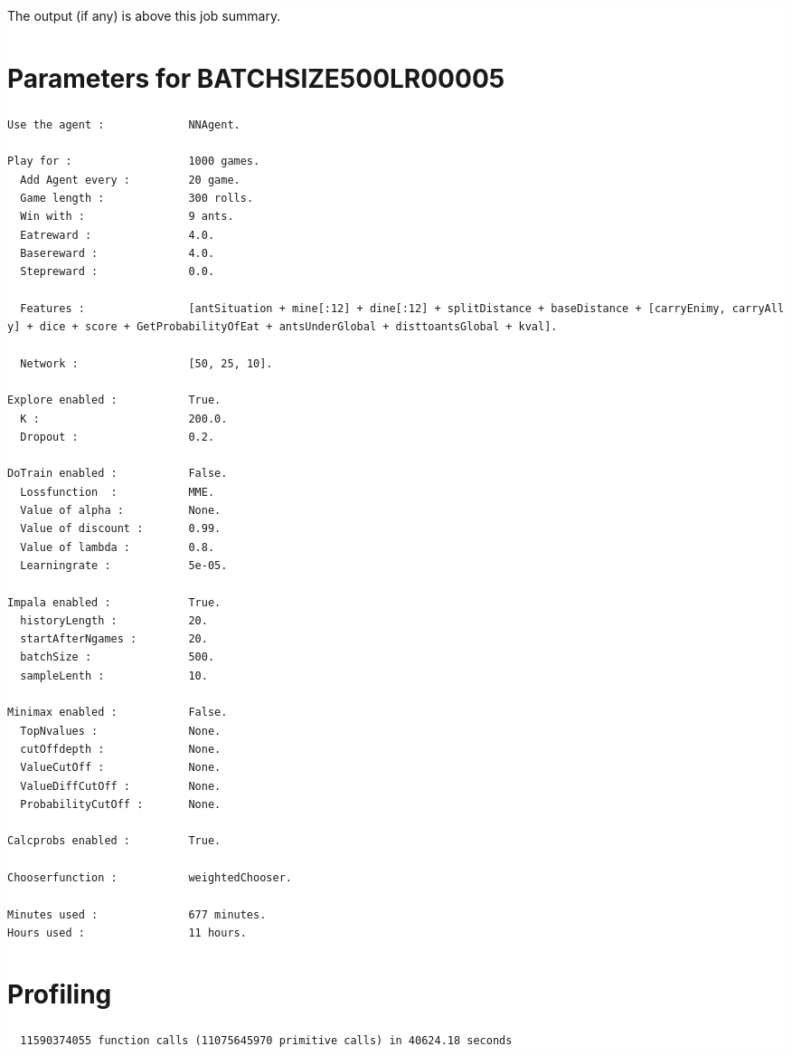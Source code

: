 The output (if any) is above this job summary.

# Parameters for BATCHSIZE500LR00005

    Use the agent :             NNAgent.

    Play for :                  1000 games.
      Add Agent every :         20 game.
      Game length :             300 rolls.
      Win with :                9 ants.
      Eatreward :               4.0.
      Basereward :              4.0.
      Stepreward :              0.0.

      Features :                [antSituation + mine[:12] + dine[:12] + splitDistance + baseDistance + [carryEnimy, carryAlly] + dice + score + GetProbabilityOfEat + antsUnderGlobal + disttoantsGlobal + kval].

      Network :                 [50, 25, 10].

    Explore enabled :           True.
      K :                       200.0.
      Dropout :                 0.2.

    DoTrain enabled :           False.
      Lossfunction  :           MME.
      Value of alpha :          None.
      Value of discount :       0.99.
      Value of lambda :         0.8.
      Learningrate :            5e-05.

    Impala enabled :            True.
      historyLength :           20.
      startAfterNgames :        20.
      batchSize :               500.
      sampleLenth :             10.

    Minimax enabled :           False.
      TopNvalues :              None.
      cutOffdepth :             None.
      ValueCutOff :             None.
      ValueDiffCutOff :         None.
      ProbabilityCutOff :       None.

    Calcprobs enabled :         True.

    Chooserfunction :           weightedChooser.

    Minutes used :              677 minutes.
    Hours used :                11 hours.

# Profiling


      11590374055 function calls (11075645970 primitive calls) in 40624.18 seconds
